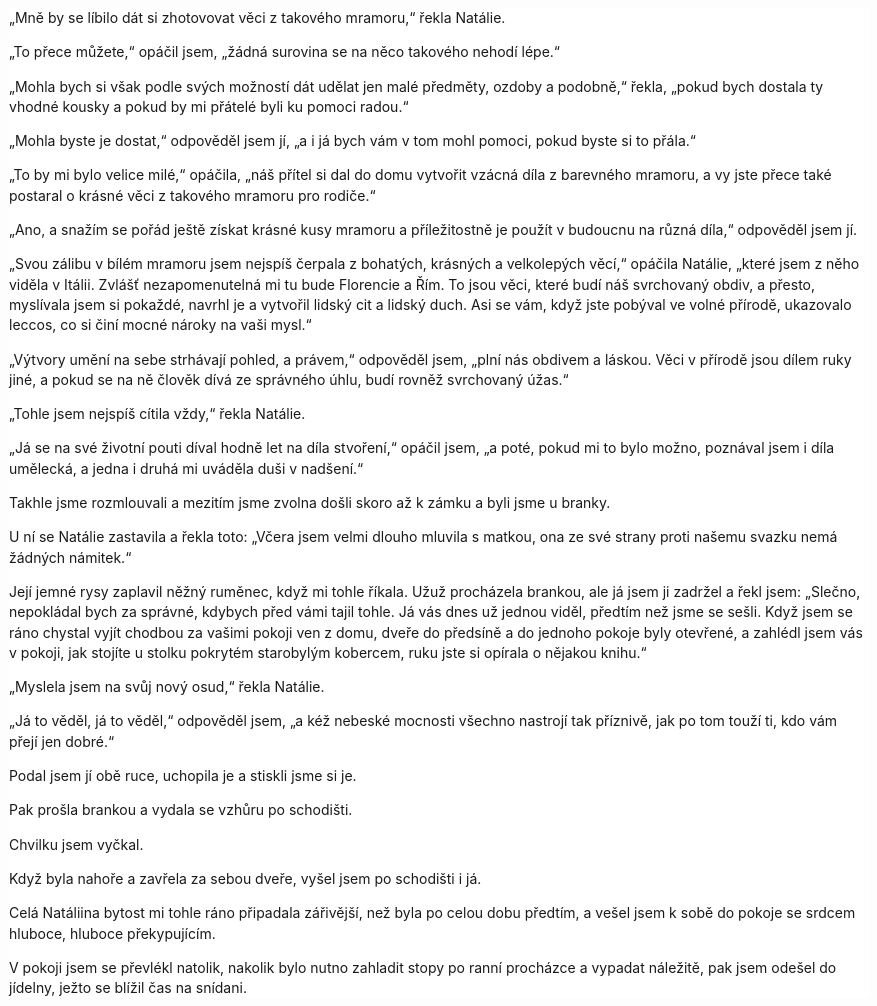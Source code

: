„Mně by se líbilo dát si zhotovovat věci z takového mramoru,“ řekla Natálie.

„To přece můžete,“ opáčil jsem, „žádná surovina se na něco takového nehodí lépe.“

„Mohla bych si však podle svých možností dát udělat jen malé předměty, ozdoby a podobně,“ řekla, „pokud bych dostala ty vhodné kousky a pokud by mi přátelé byli ku pomoci radou.“

„Mohla byste je dostat,“ odpověděl jsem jí, „a i já bych vám v tom mohl pomoci, pokud byste si to přála.“

„To by mi bylo velice milé,“ opáčila, „náš přítel si dal do domu vytvořit vzácná díla z barevného mramoru, a vy jste přece také postaral o krásné věci z takového mramoru pro rodiče.“

„Ano, a snažím se pořád ještě získat krásné kusy mramoru a příležitostně je použít v budoucnu na různá díla,“ odpověděl jsem jí.

„Svou zálibu v bílém mramoru jsem nejspíš čerpala z bohatých, krásných a velkolepých věcí,“ opáčila Natálie, „které jsem z něho viděla v Itálii. Zvlášť nezapomenutelná mi tu bude Florencie a Řím. To jsou věci, které budí náš svrchovaný obdiv, a přesto, myslívala jsem si pokaždé, navrhl je a vytvořil lidský cit a lidský duch. Asi se vám, když jste pobýval ve volné přírodě, ukazovalo leccos, co si činí mocné nároky na vaši mysl.“

„Výtvory umění na sebe strhávají pohled, a právem,“ odpověděl jsem, „plní nás obdivem a láskou. Věci v přírodě jsou dílem ruky jiné, a pokud se na ně člověk dívá ze správného úhlu, budí rovněž svrchovaný úžas.“

„Tohle jsem nejspíš cítila vždy,“ řekla Natálie.

„Já se na své životní pouti díval hodně let na díla stvoření,“ opáčil jsem, „a poté, pokud mi to bylo možno, poznával jsem i díla umělecká, a jedna i druhá mi uváděla duši v nadšení.“

Takhle jsme rozmlouvali a mezitím jsme zvolna došli skoro až k zámku a byli jsme u branky.

U ní se Natálie zastavila a řekla toto: „Včera jsem velmi dlouho mluvila s matkou, ona ze své strany proti našemu svazku nemá žádných námitek.“

Její jemné rysy zaplavil něžný ruměnec, když mi tohle říkala. Užuž procházela brankou, ale já jsem ji zadržel a řekl jsem: „Slečno, nepokládal bych za správné, kdybych před vámi tajil tohle. Já vás dnes už jednou viděl, předtím než jsme se sešli. Když jsem se ráno chystal vyjít chodbou za vašimi pokoji ven z domu, dveře do předsíně a do jednoho pokoje byly otevřené, a zahlédl jsem vás v pokoji, jak stojíte u stolku pokrytém starobylým kobercem, ruku jste si opírala o nějakou knihu.“

„Myslela jsem na svůj nový osud,“ řekla Natálie.

„Já to věděl, já to věděl,“ odpověděl jsem, „a kéž nebeské mocnosti všechno nastrojí tak příznivě, jak po tom touží ti, kdo vám přejí jen dobré.“

Podal jsem jí obě ruce, uchopila je a stiskli jsme si je.

Pak prošla brankou a vydala se vzhůru po schodišti.

Chvilku jsem vyčkal.

Když byla nahoře a zavřela za sebou dveře, vyšel jsem po schodišti i já.

Celá Natáliina bytost mi tohle ráno připadala zářivější, než byla po celou dobu předtím, a vešel jsem k sobě do pokoje se srdcem hluboce, hluboce překypujícím.

V pokoji jsem se převlékl natolik, nakolik bylo nutno zahladit stopy po ranní procházce a vypadat náležitě, pak jsem odešel do jídelny, ježto se blížil čas na snídani.
